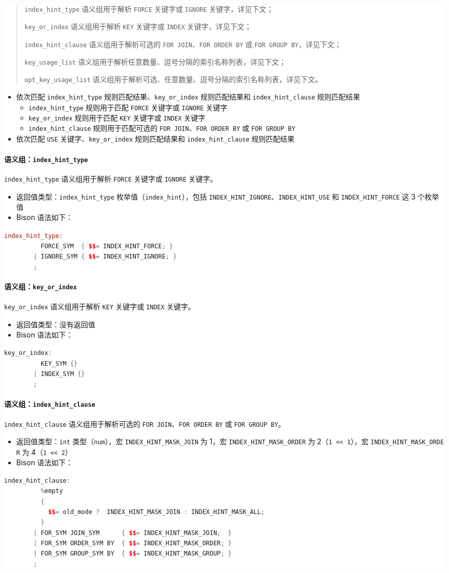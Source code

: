 > `index_hint_type` 语义组用于解析 `FORCE` 关键字或 `IGNORE` 关键字，详见下文；
>
> `key_or_index` 语义组用于解析 `KEY` 关键字或 `INDEX` 关键字，详见下文；
>
> `index_hint_clause` 语义组用于解析可选的 `FOR JOIN`、`FOR ORDER BY` 或 `FOR GROUP BY`，详见下文；
>
> `key_usage_list` 语义组用于解析任意数量、逗号分隔的索引名称列表，详见下文；
>
> `opt_key_usage_list` 语义组用于解析可选、任意数量、逗号分隔的索引名称列表，详见下文。

- 依次匹配 `index_hint_type` 规则匹配结果、`key_or_index` 规则匹配结果和 `index_hint_clause` 规则匹配结果
  - `index_hint_type` 规则用于匹配 `FORCE` 关键字或 `IGNORE` 关键字
  - `key_or_index` 规则用于匹配 `KEY` 关键字或 `INDEX` 关键字
  - `index_hint_clause` 规则用于匹配可选的 `FOR JOIN`、`FOR ORDER BY` 或 `FOR GROUP BY`
- 依次匹配 `USE` 关键字、`key_or_index` 规则匹配结果和 `index_hint_clause` 规则匹配结果

#### 语义组：`index_hint_type`

`index_hint_type` 语义组用于解析 `FORCE` 关键字或 `IGNORE` 关键字。

- 返回值类型：`index_hint_type` 枚举值（`index_hint`），包括 `INDEX_HINT_IGNORE`、`INDEX_HINT_USE` 和 `INDEX_HINT_FORCE` 这 3 个枚举值
- Bison 语法如下：

```C++
index_hint_type:
          FORCE_SYM  { $$= INDEX_HINT_FORCE; }
        | IGNORE_SYM { $$= INDEX_HINT_IGNORE; }
        ;
```

#### 语义组：`key_or_index`

`key_or_index` 语义组用于解析 `KEY` 关键字或 `INDEX` 关键字。

- 返回值类型：没有返回值
- Bison 语法如下：

```C++
key_or_index:
          KEY_SYM {}
        | INDEX_SYM {}
        ;
```

#### 语义组：`index_hint_clause`

`index_hint_clause` 语义组用于解析可选的 `FOR JOIN`、`FOR ORDER BY` 或 `FOR GROUP BY`。

- 返回值类型：`int` 类型（`num`），宏 `INDEX_HINT_MASK_JOIN` 为 1，宏 `INDEX_HINT_MASK_ORDER` 为 2（`1 << 1`），宏 `INDEX_HINT_MASK_ORDER` 为 4（`1 << 2`）
- Bison 语法如下：

```C++
index_hint_clause:
          %empty
          {
            $$= old_mode ?  INDEX_HINT_MASK_JOIN : INDEX_HINT_MASK_ALL;
          }
        | FOR_SYM JOIN_SYM      { $$= INDEX_HINT_MASK_JOIN;  }
        | FOR_SYM ORDER_SYM BY  { $$= INDEX_HINT_MASK_ORDER; }
        | FOR_SYM GROUP_SYM BY  { $$= INDEX_HINT_MASK_GROUP; }
        ;
```
